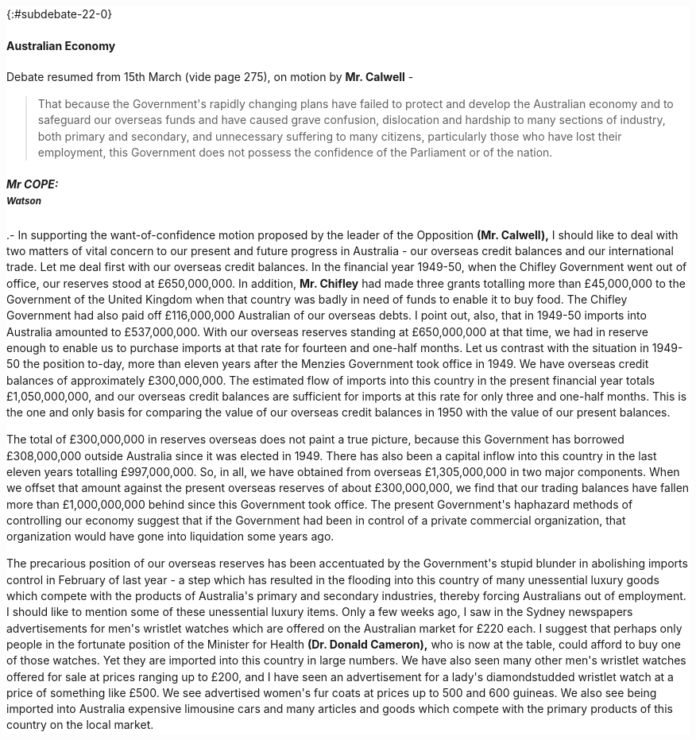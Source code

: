 {:#subdebate-22-0}
#### Australian Economy

Debate resumed from 15th March (vide page 275), on motion by  **Mr. Calwell**  - 

  >That because the Government's rapidly changing plans have failed to protect and develop the Australian economy and to safeguard our overseas funds and have caused grave confusion, dislocation and hardship to many sections of industry, both primary and secondary, and unnecessary suffering to many citizens, particularly those who have lost their employment, this Government does not possess the confidence of the Parliament or of the nation. 

##### Mr COPE:<br><small class="text-muted">Watson</small>

.- In supporting the want-of-confidence motion proposed by the leader of the Opposition  **(Mr. Calwell),**  I should like to deal with two matters of vital concern to our present and future progress in Australia - our overseas credit balances and our international trade. Let me deal first with our overseas credit balances. In the financial year 1949-50, when the Chifley Government went out of office, our reserves stood at £650,000,000. In addition,  **Mr. Chifley**  had made three grants totalling more than £45,000,000 to the Government of the United Kingdom when that country was badly in need of funds to enable it to buy food. The Chifley Government had also paid off £116,000,000 Australian of our overseas debts. I point out, also, that in 1949-50 imports into Australia amounted to £537,000,000. With our overseas reserves standing at £650,000,000 at that time, we had in reserve enough to enable us to purchase imports at that rate for fourteen and one-half months. Let us contrast with the situation in 1949- 50 the position to-day, more than eleven years after the Menzies Government took office in 1949. We have overseas credit balances of approximately £300,000,000. The estimated flow of imports into this country in the present financial year totals £1,050,000,000, and our overseas credit balances are sufficient for imports at this rate for only three and one-half months. This is the one and only basis for comparing the value of our overseas credit balances in 1950 with the value of our present balances. 

The total of £300,000,000 in reserves overseas does not paint a true picture, because this Government has borrowed £308,000,000 outside Australia since it was elected in 1949. There has also been a capital inflow into this country in the last eleven years totalling £997,000,000. So, in all, we have obtained from overseas £1,305,000,000 in two major components. When we offset that amount against the present overseas reserves of about £300,000,000, we find that our trading balances have fallen more than £1,000,000,000 behind since this Government took office. The present Government's haphazard methods of controlling our economy suggest that if the Government had been in control of a private commercial organization, that organization would have gone into liquidation some years ago. 

The precarious position of our overseas reserves has been accentuated by the Government's stupid blunder in abolishing imports control in February of last year - a step which has resulted in the flooding into this country of many unessential luxury goods which compete with the products of Australia's primary and secondary industries, thereby forcing Australians out of employment. I should like to mention some of these unessential luxury items. Only a few weeks ago, I saw in the Sydney newspapers advertisements for men's wristlet watches which are offered on the Australian market for £220 each. I suggest that perhaps only people in the fortunate position of the Minister for Health  **(Dr. Donald Cameron),**  who is now at the table, could afford to buy one of those watches. Yet they are imported into this country in large numbers. We have also seen many other men's wristlet watches offered for sale at prices ranging up to £200, and I have seen an advertisement for a lady's diamondstudded wristlet watch at a price of something like £500. We see advertised women's fur coats at prices up to 500 and 600 guineas. We also see being imported into Australia expensive limousine cars and many articles and goods which compete with the primary products of this country on the local market. 
